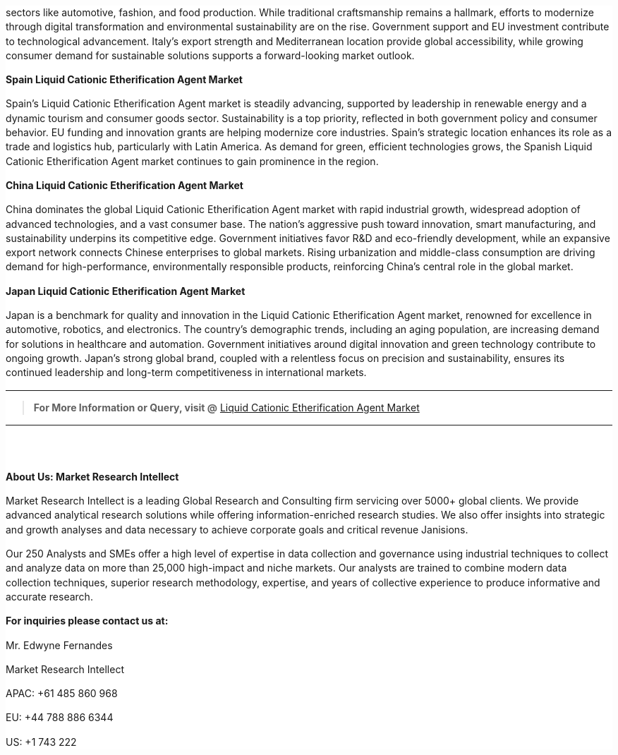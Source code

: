 sectors like automotive, fashion, and food production. While traditional craftsmanship remains a hallmark, efforts to modernize through digital transformation and environmental sustainability are on the rise. Government support and EU investment contribute to technological advancement. Italy&rsquo;s export strength and Mediterranean location provide global accessibility, while growing consumer demand for sustainable solutions supports a forward-looking market outlook.</p><p class="" data-start="4424" data-end="4975"><strong data-start="4424" data-end="4445">Spain Liquid Cationic Etherification Agent Market</strong></p><p class="" data-start="4424" data-end="4975">Spain&rsquo;s Liquid Cationic Etherification Agent market is steadily advancing, supported by leadership in renewable energy and a dynamic tourism and consumer goods sector. Sustainability is a top priority, reflected in both government policy and consumer behavior. EU funding and innovation grants are helping modernize core industries. Spain&rsquo;s strategic location enhances its role as a trade and logistics hub, particularly with Latin America. As demand for green, efficient technologies grows, the Spanish Liquid Cationic Etherification Agent market continues to gain prominence in the region.</p><p class="" data-start="4977" data-end="5589"><strong data-start="4977" data-end="4998">China Liquid Cationic Etherification Agent Market</strong></p><p class="" data-start="4977" data-end="5589">China dominates the global Liquid Cationic Etherification Agent market with rapid industrial growth, widespread adoption of advanced technologies, and a vast consumer base. The nation&rsquo;s aggressive push toward innovation, smart manufacturing, and sustainability underpins its competitive edge. Government initiatives favor R&amp;D and eco-friendly development, while an expansive export network connects Chinese enterprises to global markets. Rising urbanization and middle-class consumption are driving demand for high-performance, environmentally responsible products, reinforcing China&rsquo;s central role in the global market.</p><p class="" data-start="5591" data-end="6162"><strong data-start="5591" data-end="5612">Japan Liquid Cationic Etherification Agent Market</strong></p><p class="" data-start="5591" data-end="6162">Japan is a benchmark for quality and innovation in the Liquid Cationic Etherification Agent market, renowned for excellence in automotive, robotics, and electronics. The country&rsquo;s demographic trends, including an aging population, are increasing demand for solutions in healthcare and automation. Government initiatives around digital innovation and green technology contribute to ongoing growth. Japan&rsquo;s strong global brand, coupled with a relentless focus on precision and sustainability, ensures its continued leadership and long-term competitiveness in international markets.</p><hr /><blockquote><p><span class="font-[700]"><strong>For More Information or Query, visit&nbsp;@</strong>&nbsp;</span><span class="font-[700]"><a href="https://www.marketresearchintellect.com/product/global-liquid-cationic-etherification-agent-market/?utm_source=Linkedin&utm_medium=019" target="_blank" data-tracking-control-name="article-ssr-frontend-pulse_little-text-block" data-tracking-will-navigate="" data-test-link="">Liquid Cationic Etherification Agent Market</a></span></p></blockquote><hr /><h3>&nbsp;</h3><p><strong><span class="font-[700]">About Us: Market Research Intellect</span></strong></p><p><span class="">Market Research Intellect is a leading Global Research and Consulting firm servicing over 5000+ global clients. We provide advanced analytical research solutions while offering information-enriched research studies.&nbsp;</span>We also offer insights into strategic and growth analyses and data necessary to achieve corporate goals and critical revenue Janisions.</p><p><span class="">Our 250 Analysts and SMEs offer a high level of expertise in data collection and governance using industrial techniques to collect and analyze data on more than 25,000 high-impact and niche markets. Our analysts are trained to combine modern data collection techniques, superior research methodology, expertise, and years of collective experience to produce informative and accurate research.</span></p><p><strong>For inquiries please contact us at:</strong></p><p>Mr. Edwyne Fernandes</p><p>Market Research Intellect</p><p>APAC: +61 485 860 968</p><p>EU: +44 788 886 6344</p><p>US: +1 743 222